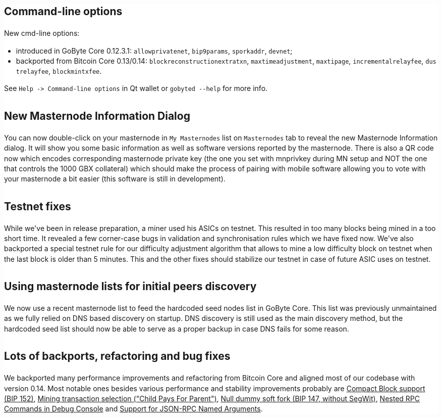 Command-line options
--------------------

New cmd-line options:
- introduced in GoByte Core 0.12.3.1: `allowprivatenet`, `bip9params`, `sporkaddr`, `devnet`;
- backported from Bitcoin Core 0.13/0.14: `blockreconstructionextratxn`, `maxtimeadjustment`, `maxtipage`,
`incrementalrelayfee`, `dustrelayfee`, `blockmintxfee`.

See `Help -> Command-line options` in Qt wallet or `gobyted --help` for more info.

New Masternode Information Dialog
---------------------------------

You can now double-click on your masternode in `My Masternodes` list on `Masternodes` tab to reveal the new
Masternode Information dialog. It will show you some basic information as well as software versions reported by the
masternode. There is also a QR code now which encodes corresponding masternode private key (the one you set with
mnprivkey during MN setup and NOT the one that controls the 1000 GBX collateral) which should make the process of pairing with
mobile software allowing you to vote with your masternode a bit easier (this software is still in development).

Testnet fixes
-------------

While we've been in release preparation, a miner used his ASICs on testnet. This resulted in too many blocks being mined
in a too short time. It revealed a few corner-case bugs in validation and synchronisation rules which we have fixed now.
We've also backported a special testnet rule for our difficulty adjustment algorithm that allows to mine a low difficulty
block on testnet when the last block is older than 5 minutes. This and the other fixes should stabilize our testnet in
case of future ASIC uses on testnet.

Using masternode lists for initial peers discovery
--------------------------------------------------

We now use a recent masternode list to feed the hardcoded seed nodes list in GoByte Core. This list was previously
unmaintained as we fully relied on DNS based discovery on startup. DNS discovery is still used as the main discovery
method, but the hardcoded seed list should now be able to serve as a proper backup in case DNS fails for some reason.

Lots of backports, refactoring and bug fixes
--------------------------------------------

We backported many performance improvements and refactoring from Bitcoin Core and aligned most of our codebase with version 0.14.
Most notable ones besides various performance and stability improvements probably are
[Compact Block support (BIP 152)](https://github.com/bitcoin/bitcoin/blob/master/doc/release-notes/release-notes-0.13.0.md#compact-block-support-bip-152),
[Mining transaction selection ("Child Pays For Parent")](https://github.com/bitcoin/bitcoin/blob/master/doc/release-notes/release-notes-0.13.0.md#mining-transaction-selection-child-pays-for-parent),
[Null dummy soft fork (BIP 147, without SegWit)](https://github.com/bitcoin/bitcoin/blob/master/doc/release-notes/release-notes-0.13.1.md#null-dummy-soft-fork),
[Nested RPC Commands in Debug Console](https://github.com/bitcoin/bitcoin/blob/master/doc/release-notes/release-notes-0.14.0.md#nested-rpc-commands-in-debug-console) and
[Support for JSON-RPC Named Arguments](https://github.com/bitcoin/bitcoin/blob/master/doc/release-notes/release-notes-0.14.0.md#support-for-json-rpc-named-arguments).
